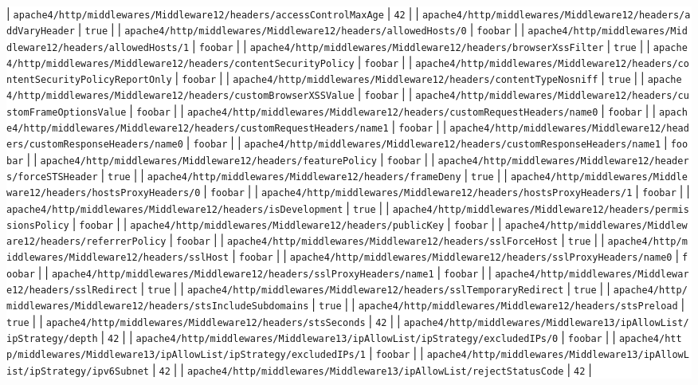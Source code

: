 | `apache4/http/middlewares/Middleware12/headers/accessControlMaxAge` | `42` |
| `apache4/http/middlewares/Middleware12/headers/addVaryHeader` | `true` |
| `apache4/http/middlewares/Middleware12/headers/allowedHosts/0` | `foobar` |
| `apache4/http/middlewares/Middleware12/headers/allowedHosts/1` | `foobar` |
| `apache4/http/middlewares/Middleware12/headers/browserXssFilter` | `true` |
| `apache4/http/middlewares/Middleware12/headers/contentSecurityPolicy` | `foobar` |
| `apache4/http/middlewares/Middleware12/headers/contentSecurityPolicyReportOnly` | `foobar` |
| `apache4/http/middlewares/Middleware12/headers/contentTypeNosniff` | `true` |
| `apache4/http/middlewares/Middleware12/headers/customBrowserXSSValue` | `foobar` |
| `apache4/http/middlewares/Middleware12/headers/customFrameOptionsValue` | `foobar` |
| `apache4/http/middlewares/Middleware12/headers/customRequestHeaders/name0` | `foobar` |
| `apache4/http/middlewares/Middleware12/headers/customRequestHeaders/name1` | `foobar` |
| `apache4/http/middlewares/Middleware12/headers/customResponseHeaders/name0` | `foobar` |
| `apache4/http/middlewares/Middleware12/headers/customResponseHeaders/name1` | `foobar` |
| `apache4/http/middlewares/Middleware12/headers/featurePolicy` | `foobar` |
| `apache4/http/middlewares/Middleware12/headers/forceSTSHeader` | `true` |
| `apache4/http/middlewares/Middleware12/headers/frameDeny` | `true` |
| `apache4/http/middlewares/Middleware12/headers/hostsProxyHeaders/0` | `foobar` |
| `apache4/http/middlewares/Middleware12/headers/hostsProxyHeaders/1` | `foobar` |
| `apache4/http/middlewares/Middleware12/headers/isDevelopment` | `true` |
| `apache4/http/middlewares/Middleware12/headers/permissionsPolicy` | `foobar` |
| `apache4/http/middlewares/Middleware12/headers/publicKey` | `foobar` |
| `apache4/http/middlewares/Middleware12/headers/referrerPolicy` | `foobar` |
| `apache4/http/middlewares/Middleware12/headers/sslForceHost` | `true` |
| `apache4/http/middlewares/Middleware12/headers/sslHost` | `foobar` |
| `apache4/http/middlewares/Middleware12/headers/sslProxyHeaders/name0` | `foobar` |
| `apache4/http/middlewares/Middleware12/headers/sslProxyHeaders/name1` | `foobar` |
| `apache4/http/middlewares/Middleware12/headers/sslRedirect` | `true` |
| `apache4/http/middlewares/Middleware12/headers/sslTemporaryRedirect` | `true` |
| `apache4/http/middlewares/Middleware12/headers/stsIncludeSubdomains` | `true` |
| `apache4/http/middlewares/Middleware12/headers/stsPreload` | `true` |
| `apache4/http/middlewares/Middleware12/headers/stsSeconds` | `42` |
| `apache4/http/middlewares/Middleware13/ipAllowList/ipStrategy/depth` | `42` |
| `apache4/http/middlewares/Middleware13/ipAllowList/ipStrategy/excludedIPs/0` | `foobar` |
| `apache4/http/middlewares/Middleware13/ipAllowList/ipStrategy/excludedIPs/1` | `foobar` |
| `apache4/http/middlewares/Middleware13/ipAllowList/ipStrategy/ipv6Subnet` | `42` |
| `apache4/http/middlewares/Middleware13/ipAllowList/rejectStatusCode` | `42` |